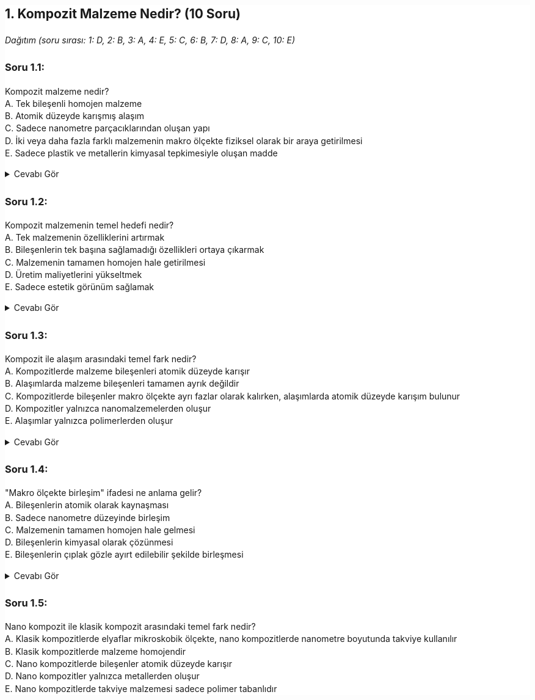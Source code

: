 ## 1. Kompozit Malzeme Nedir? (10 Soru)  
_Dağıtım (soru sırası: 1: D, 2: B, 3: A, 4: E, 5: C, 6: B, 7: D, 8: A, 9: C, 10: E)_

### Soru 1.1:
Kompozit malzeme nedir?  
A. Tek bileşenli homojen malzeme  
B. Atomik düzeyde karışmış alaşım  
C. Sadece nanometre parçacıklarından oluşan yapı  
D. İki veya daha fazla farklı malzemenin makro ölçekte fiziksel olarak bir araya getirilmesi  
E. Sadece plastik ve metallerin kimyasal tepkimesiyle oluşan madde  

<details><summary>Cevabı Gör</summary></details>

### Soru 1.2:
Kompozit malzemenin temel hedefi nedir?  
A. Tek malzemenin özelliklerini artırmak  
B. Bileşenlerin tek başına sağlamadığı özellikleri ortaya çıkarmak  
C. Malzemenin tamamen homojen hale getirilmesi  
D. Üretim maliyetlerini yükseltmek  
E. Sadece estetik görünüm sağlamak  

<details><summary>Cevabı Gör</summary></details>

### Soru 1.3:
Kompozit ile alaşım arasındaki temel fark nedir?  
A. Kompozitlerde malzeme bileşenleri atomik düzeyde karışır  
B. Alaşımlarda malzeme bileşenleri tamamen ayrık değildir  
C. Kompozitlerde bileşenler makro ölçekte ayrı fazlar olarak kalırken, alaşımlarda atomik düzeyde karışım bulunur  
D. Kompozitler yalnızca nanomalzemelerden oluşur  
E. Alaşımlar yalnızca polimerlerden oluşur  

<details><summary>Cevabı Gör</summary></details>

### Soru 1.4:
"Makro ölçekte birleşim" ifadesi ne anlama gelir?  
A. Bileşenlerin atomik olarak kaynaşması  
B. Sadece nanometre düzeyinde birleşim  
C. Malzemenin tamamen homojen hale gelmesi  
D. Bileşenlerin kimyasal olarak çözünmesi  
E. Bileşenlerin çıplak gözle ayırt edilebilir şekilde birleşmesi  

<details><summary>Cevabı Gör</summary></details>

### Soru 1.5:
Nano kompozit ile klasik kompozit arasındaki temel fark nedir?  
A. Klasik kompozitlerde elyaflar mikroskobik ölçekte, nano kompozitlerde nanometre boyutunda takviye kullanılır  
B. Klasik kompozitlerde malzeme homojendir  
C. Nano kompozitlerde bileşenler atomik düzeyde karışır  
D. Nano kompozitler yalnızca metallerden oluşur  
E. Nano kompozitlerde takviye malzemesi sadece polimer tabanlıdır  
